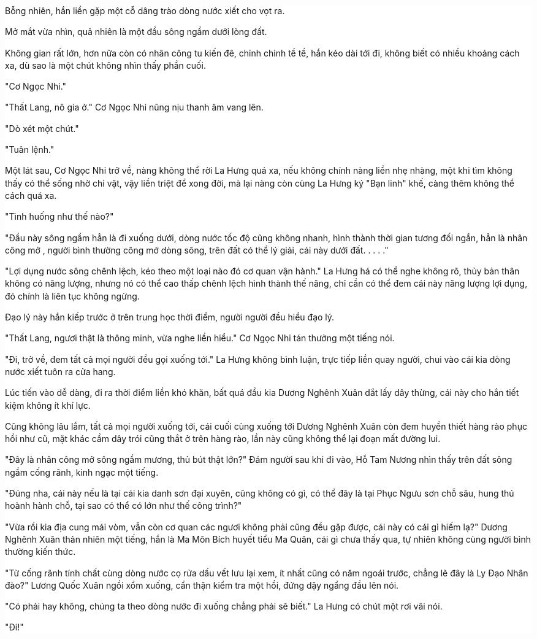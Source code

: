 Bỗng nhiên, hắn liền gặp một cỗ dâng trào dòng nước xiết cho vọt ra.

Mở mắt vừa nhìn, quả nhiên là một đầu sông ngầm dưới lòng đất.

Không gian rất lớn, hơn nữa còn có nhân công tu kiến đê, chỉnh chỉnh tề tề, hắn kéo dài tới đi, không biết có nhiều khoảng cách xa, dù sao là một chút không nhìn thấy phần cuối.

"Cơ Ngọc Nhi."

"Thất Lang, nô gia ở." Cơ Ngọc Nhi nũng nịu thanh âm vang lên.

"Dò xét một chút."

"Tuân lệnh."

Một lát sau, Cơ Ngọc Nhi trở về, nàng không thể rời La Hưng quá xa, nếu không chính nàng liền nhẹ nhàng, một khi tìm không thấy có thể sống nhờ chi vật, vậy liền triệt để xong đời, mà lại nàng còn cùng La Hưng ký "Bạn linh" khế, càng thêm không thể cách quá xa.

"Tình huống như thế nào?"

"Đầu này sông ngầm hẳn là đi xuống dưới, dòng nước tốc độ cũng không nhanh, hình thành thời gian tương đối ngắn, hẳn là nhân công mở , người bình thường công mở dòng sông, trên đất có thể lý giải, cái này dưới đất. . . . ."

"Lợi dụng nước sông chênh lệch, kéo theo một loại nào đó cơ quan vận hành." La Hưng há có thể nghe không rõ, thủy bản thân không có năng lượng, nhưng nó có thể cao thấp chênh lệch hình thành thế năng, chỉ cần có thể đem cái này năng lượng lợi dụng, đó chính là liên tục không ngừng.

Đạo lý này hắn kiếp trước ở trên trung học thời điểm, người người đều hiểu đạo lý.

"Thất Lang, ngươi thật là thông minh, vừa nghe liền hiểu." Cơ Ngọc Nhi tán thưởng một tiếng nói.

"Đi, trở về, đem tất cả mọi người đều gọi xuống tới." La Hưng không bình luận, trực tiếp liền quay người, chui vào cái kia dòng nước xiết tuôn ra cửa hang.

Lúc tiến vào dễ dàng, đi ra thời điểm liền khó khăn, bất quá đầu kia Dương Nghênh Xuân dắt lấy dây thừng, cái này cho hắn tiết kiệm không ít khí lực.

Cũng không lâu lắm, tất cả mọi người xuống tới, cái cuối cùng xuống tới Dương Nghênh Xuân còn đem huyền thiết hàng rào phục hồi như cũ, mặt khác cầm dây trói cũng thắt ở trên hàng rào, lần này cũng không thể lại đoạn mất đường lui.

"Đây là nhân công mở sông ngầm mương, thủ bút thật lớn?" Đám người sau khi đi vào, Hỗ Tam Nương nhìn thấy trên đất sông ngầm cống rãnh, kinh ngạc một tiếng.

"Đúng nha, cái này nếu là tại cái kia danh sơn đại xuyên, cũng không có gì, có thể đây là tại Phục Ngưu sơn chỗ sâu, hung thú hoành hành chỗ, tại sao có thể có lớn như thế công trình?"

"Vừa rồi kia địa cung mái vòm, vẫn còn cơ quan các ngươi không phải cũng đều gặp được, cái này có cái gì hiếm lạ?" Dương Nghênh Xuân thản nhiên một tiếng, hắn là Ma Môn Bích huyết tiểu Ma Quân, cái gì chưa thấy qua, tự nhiên không cùng người bình thường kiến thức.

"Từ cống rãnh tính chất cùng dòng nước cọ rửa dấu vết lưu lại xem, ít nhất cũng có năm ngoái trước, chẳng lẽ đây là Ly Đạo Nhân đào?" Lương Quốc Xuân ngồi xổm xuống, cẩn thận kiểm tra một hồi, đứng dậy ngẩng đầu lên nói.

"Có phải hay không, chúng ta theo dòng nước đi xuống chẳng phải sẽ biết." La Hưng có chút một rơi vãi nói.

"Đi!"
